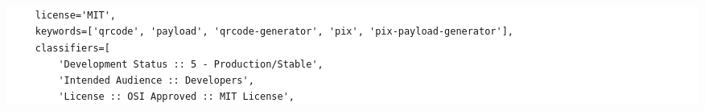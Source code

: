 ```
     license='MIT',
     keywords=['qrcode', 'payload', 'qrcode-generator', 'pix', 'pix-payload-generator'],
     classifiers=[
         'Development Status :: 5 - Production/Stable',
         'Intended Audience :: Developers',
         'License :: OSI Approved :: MIT License',
```

